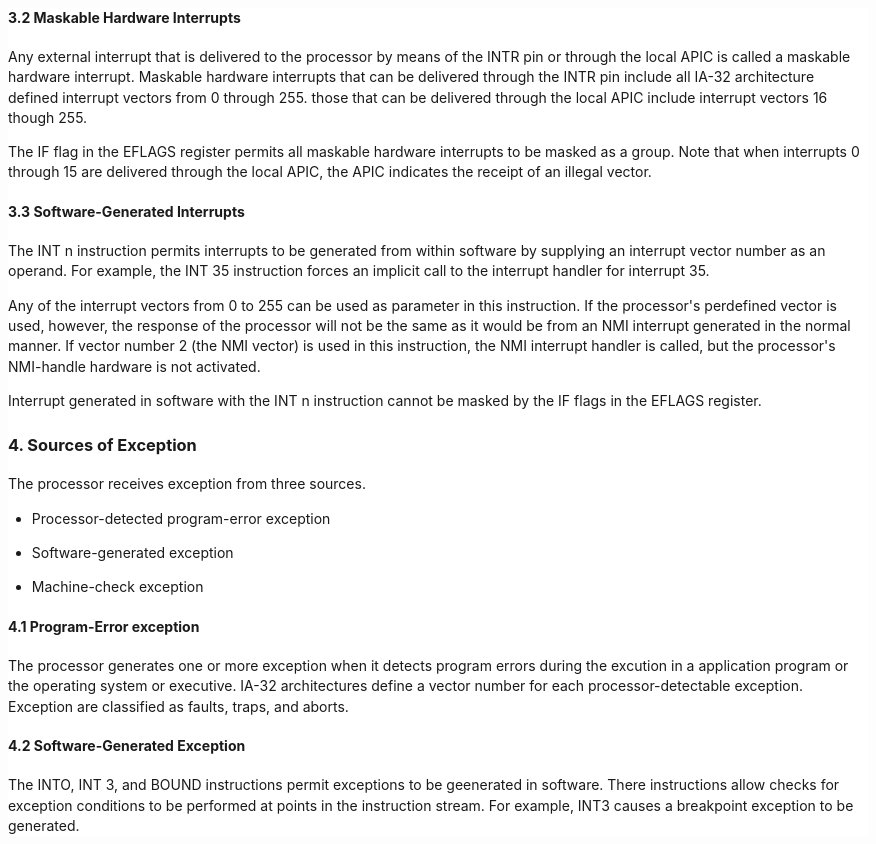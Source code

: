 
#### 3.2 Maskable Hardware Interrupts

  Any external interrupt that is delivered to the processor by means of the
  INTR pin or through the local APIC is called a maskable hardware interrupt.
  Maskable hardware interrupts that can be delivered through the INTR pin
  include all IA-32 architecture defined interrupt vectors from 0 through
  255. those that can be delivered through the local APIC include interrupt
  vectors 16 though 255.

  The IF flag in the EFLAGS register permits all maskable hardware interrupts
  to be masked as a group. Note that when interrupts 0 through 15 are
  delivered through the local APIC, the APIC indicates the receipt of
  an illegal vector.

#### 3.3 Software-Generated Interrupts

  The INT n instruction permits interrupts to be generated from within 
  software by supplying an interrupt vector number as an operand. For example,
  the INT 35 instruction forces an implicit call to the interrupt handler
  for interrupt 35.

  Any of the interrupt vectors from 0 to 255 can be used as parameter in
  this instruction. If the processor's perdefined vector is used, however,
  the response of the processor will not be the same as it would be from
  an NMI interrupt generated in the normal manner. If vector number 2 (the 
  NMI vector) is used in this instruction, the NMI interrupt handler is 
  called, but the processor's NMI-handle hardware is not activated.

  Interrupt generated in software with the INT n instruction cannot be
  masked by the IF flags in the EFLAGS register.

### 4. Sources of Exception

  The processor receives exception from three sources.

  * Processor-detected program-error exception

  * Software-generated exception

  * Machine-check exception

#### 4.1 Program-Error exception

  The processor generates one or more exception when it detects program
  errors during the excution in a application program or the operating
  system or executive. IA-32 architectures define a vector number for
  each processor-detectable exception. Exception are classified as
  faults, traps, and aborts.

#### 4.2 Software-Generated Exception

  The INTO, INT 3, and BOUND instructions permit exceptions to be geenerated
  in software. There instructions allow checks for exception conditions to
  be performed at points in the instruction stream. For example, INT3 
  causes a breakpoint exception to be generated.

